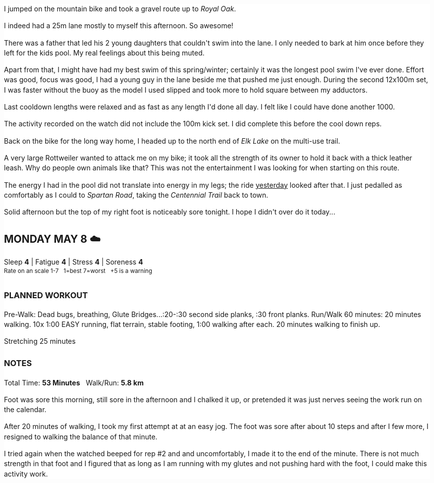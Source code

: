 I jumped on the mountain bike and took a gravel route up to _Royal Oak_.

I indeed had a 25m lane mostly to myself this afternoon.  So awesome!

There was a father that led his 2 young daughters that couldn't swim into the lane.  I only needed to bark at him once before they left for the kids pool.  My real feelings about this being muted.

Apart from that, I might have had my best swim of this spring/winter; certainly it was the longest pool swim I've ever done.  Effort was good, focus was good, I had a young guy in the lane beside me that pushed me just enough.  During the second 12x100m set, I was faster without the buoy as the model I used slipped and took more to hold square between my adductors.

Last cooldown lengths were relaxed and as fast as any length I'd done all day.  I felt like I could have done another 1000.

The activity recorded on the watch did not include the 100m kick set.  I did complete this before the cool down reps.

Back on the bike for the long way home, I headed up to the north end of _Elk Lake_ on the multi-use trail.

A very large Rottweiler wanted to attack me on my bike; it took all the strength of its owner to hold it back with a thick leather leash.  Why do people own animals like that?  This was not the entertainment I was looking for when starting on this route.

The energy I had in the pool did not translate into energy in my legs; the ride [yesterday](challenge2023-8weeksout?sat) looked after that.  I just pedalled as comfortably as I could to _Spartan Road_, taking the _Centennial Trail_ back to town.

Solid afternoon but the top of my right foot is noticeably sore tonight.  I hope I didn't over do it today...


## MONDAY MAY 8 ☁️
Sleep **4** | Fatigue **4** | Stress **4** | Soreness **4**
<sup><br />Rate on an scale 1-7 &nbsp; 1=best 7=worst &nbsp; +5 is a warning</sup>

### PLANNED WORKOUT
Pre-Walk: Dead bugs, breathing, Glute Bridges...:20-:30 second side planks, :30 front planks.
Run/Walk 60 minutes: 
20 minutes walking. 
10x 1:00 EASY running, flat terrain, stable footing, 1:00 walking after each. 
20 minutes walking to finish up. 

Stretching 25 minutes

### NOTES
Total Time: **53 Minutes** &nbsp; Walk/Run: **5.8 km**

Foot was sore this morning, still sore in the afternoon and I chalked it up, or pretended it was just nerves seeing the work run on the calendar.

After 20 minutes of walking, I took my first attempt at at an easy jog.  The foot was sore after about 10 steps and after I few more, I resigned to walking the balance of that minute.

I tried again when the watched beeped for rep #2 and and uncomfortably, I made it to the end of the minute.  There is not much strength in that foot and I figured that as long as I am running with my glutes and not pushing hard with the foot, I could make this activity work.
